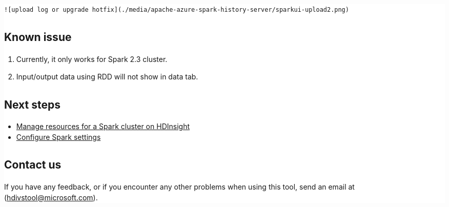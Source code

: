     ![upload log or upgrade hotfix](./media/apache-azure-spark-history-server/sparkui-upload2.png)


## Known issue

1.	Currently, it only works for Spark 2.3 cluster.

2.	Input/output data using RDD will not show in data tab.

## Next steps

* [Manage resources for a Spark cluster on HDInsight](apache-spark-resource-manager.md)
* [Configure Spark settings](apache-spark-settings.md)


## Contact us

If you have any feedback, or if you encounter any other problems when using this tool, send an email at ([hdivstool@microsoft.com](mailto:hdivstool@microsoft.com)).
